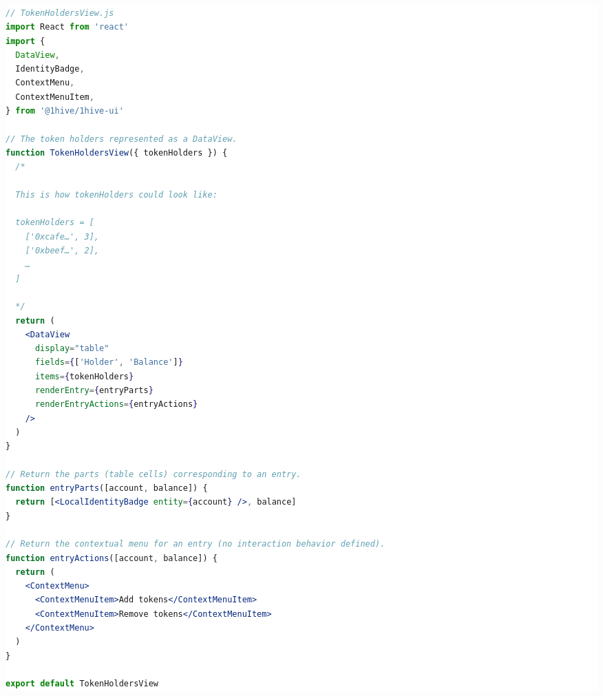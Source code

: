 ```jsx
// TokenHoldersView.js
import React from 'react'
import {
  DataView,
  IdentityBadge,
  ContextMenu,
  ContextMenuItem,
} from '@1hive/1hive-ui'

// The token holders represented as a DataView.
function TokenHoldersView({ tokenHolders }) {
  /*

  This is how tokenHolders could look like:

  tokenHolders = [
    ['0xcafe…', 3],
    ['0xbeef…', 2],
    …
  ]

  */
  return (
    <DataView
      display="table"
      fields={['Holder', 'Balance']}
      items={tokenHolders}
      renderEntry={entryParts}
      renderEntryActions={entryActions}
    />
  )
}

// Return the parts (table cells) corresponding to an entry.
function entryParts([account, balance]) {
  return [<LocalIdentityBadge entity={account} />, balance]
}

// Return the contextual menu for an entry (no interaction behavior defined).
function entryActions([account, balance]) {
  return (
    <ContextMenu>
      <ContextMenuItem>Add tokens</ContextMenuItem>
      <ContextMenuItem>Remove tokens</ContextMenuItem>
    </ContextMenu>
  )
}

export default TokenHoldersView
```
